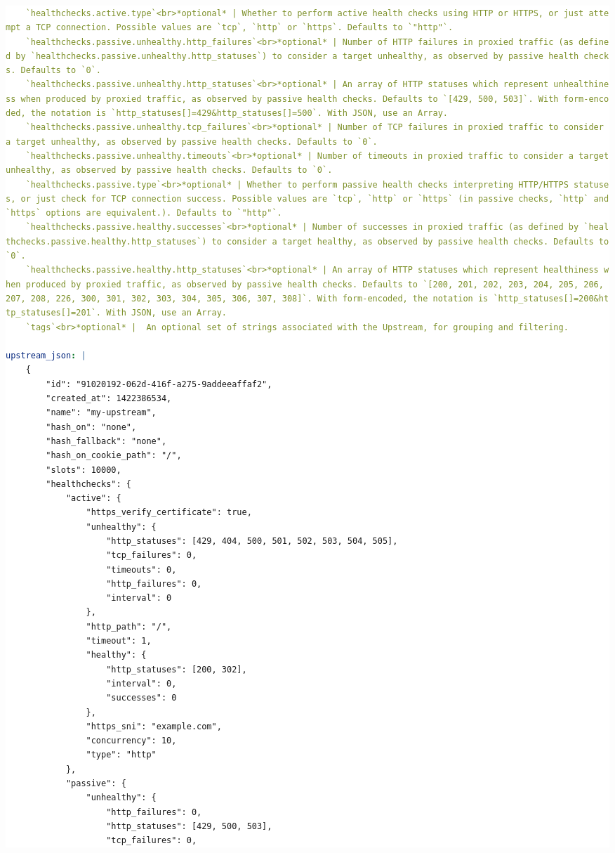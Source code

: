 ```yaml
    `healthchecks.active.type`<br>*optional* | Whether to perform active health checks using HTTP or HTTPS, or just attempt a TCP connection. Possible values are `tcp`, `http` or `https`. Defaults to `"http"`.
    `healthchecks.passive.unhealthy.http_failures`<br>*optional* | Number of HTTP failures in proxied traffic (as defined by `healthchecks.passive.unhealthy.http_statuses`) to consider a target unhealthy, as observed by passive health checks. Defaults to `0`.
    `healthchecks.passive.unhealthy.http_statuses`<br>*optional* | An array of HTTP statuses which represent unhealthiness when produced by proxied traffic, as observed by passive health checks. Defaults to `[429, 500, 503]`. With form-encoded, the notation is `http_statuses[]=429&http_statuses[]=500`. With JSON, use an Array.
    `healthchecks.passive.unhealthy.tcp_failures`<br>*optional* | Number of TCP failures in proxied traffic to consider a target unhealthy, as observed by passive health checks. Defaults to `0`.
    `healthchecks.passive.unhealthy.timeouts`<br>*optional* | Number of timeouts in proxied traffic to consider a target unhealthy, as observed by passive health checks. Defaults to `0`.
    `healthchecks.passive.type`<br>*optional* | Whether to perform passive health checks interpreting HTTP/HTTPS statuses, or just check for TCP connection success. Possible values are `tcp`, `http` or `https` (in passive checks, `http` and `https` options are equivalent.). Defaults to `"http"`.
    `healthchecks.passive.healthy.successes`<br>*optional* | Number of successes in proxied traffic (as defined by `healthchecks.passive.healthy.http_statuses`) to consider a target healthy, as observed by passive health checks. Defaults to `0`.
    `healthchecks.passive.healthy.http_statuses`<br>*optional* | An array of HTTP statuses which represent healthiness when produced by proxied traffic, as observed by passive health checks. Defaults to `[200, 201, 202, 203, 204, 205, 206, 207, 208, 226, 300, 301, 302, 303, 304, 305, 306, 307, 308]`. With form-encoded, the notation is `http_statuses[]=200&http_statuses[]=201`. With JSON, use an Array.
    `tags`<br>*optional* |  An optional set of strings associated with the Upstream, for grouping and filtering. 

upstream_json: |
    {
        "id": "91020192-062d-416f-a275-9addeeaffaf2",
        "created_at": 1422386534,
        "name": "my-upstream",
        "hash_on": "none",
        "hash_fallback": "none",
        "hash_on_cookie_path": "/",
        "slots": 10000,
        "healthchecks": {
            "active": {
                "https_verify_certificate": true,
                "unhealthy": {
                    "http_statuses": [429, 404, 500, 501, 502, 503, 504, 505],
                    "tcp_failures": 0,
                    "timeouts": 0,
                    "http_failures": 0,
                    "interval": 0
                },
                "http_path": "/",
                "timeout": 1,
                "healthy": {
                    "http_statuses": [200, 302],
                    "interval": 0,
                    "successes": 0
                },
                "https_sni": "example.com",
                "concurrency": 10,
                "type": "http"
            },
            "passive": {
                "unhealthy": {
                    "http_failures": 0,
                    "http_statuses": [429, 500, 503],
                    "tcp_failures": 0,
```

[clustering]: /enterprise/{{page.kong_version}}/clustering
[cli]: /enterprise/{{page.kong_version}}/cli
[active]: /enterprise/{{page.kong_version}}/health-checks-circuit-breakers/#active-health-checks
[healthchecks]: /enterprise/{{page.kong_version}}/health-checks-circuit-breakers
[secure-admin-api]: /enterprise/{{page.kong_version}}/secure-admin-api
[proxy-reference]: /enterprise/{{page.kong_version}}/proxy